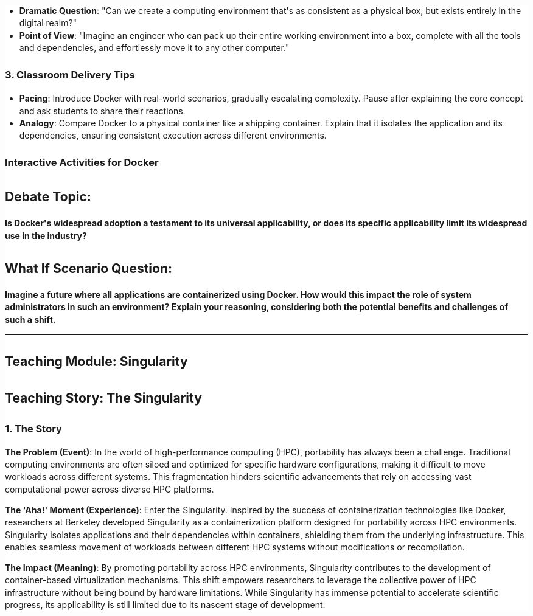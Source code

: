 * **Dramatic Question**: "Can we create a computing environment that's as consistent as a physical box, but exists entirely in the digital realm?"
* **Point of View**: "Imagine an engineer who can pack up their entire working environment into a box, complete with all the tools and dependencies, and effortlessly move it to any other computer."

### 3. Classroom Delivery Tips

* **Pacing**: Introduce Docker with real-world scenarios, gradually escalating complexity. Pause after explaining the core concept and ask students to share their reactions.
* **Analogy**: Compare Docker to a physical container like a shipping container. Explain that it isolates the application and its dependencies, ensuring consistent execution across different environments.

### Interactive Activities for Docker
## Debate Topic:

**Is Docker's widespread adoption a testament to its universal applicability, or does its specific applicability limit its widespread use in the industry?**


## What If Scenario Question:

**Imagine a future where all applications are containerized using Docker. How would this impact the role of system administrators in such an environment? Explain your reasoning, considering both the potential benefits and challenges of such a shift.**


---

## Teaching Module: Singularity
## Teaching Story: The Singularity

### 1. The Story

**The Problem (Event)**: In the world of high-performance computing (HPC), portability has always been a challenge. Traditional computing environments are often siloed and optimized for specific hardware configurations, making it difficult to move workloads across different systems. This fragmentation hinders scientific advancements that rely on accessing vast computational power across diverse HPC platforms.

**The 'Aha!' Moment (Experience)**: Enter the Singularity. Inspired by the success of containerization technologies like Docker, researchers at Berkeley developed Singularity as a containerization platform designed for portability across HPC environments. Singularity isolates applications and their dependencies within containers, shielding them from the underlying infrastructure. This enables seamless movement of workloads between different HPC systems without modifications or recompilation.

**The Impact (Meaning)**: By promoting portability across HPC environments, Singularity contributes to the development of container-based virtualization mechanisms. This shift empowers researchers to leverage the collective power of HPC infrastructure without being bound by hardware limitations. While Singularity has immense potential to accelerate scientific progress, its applicability is still limited due to its nascent stage of development.
